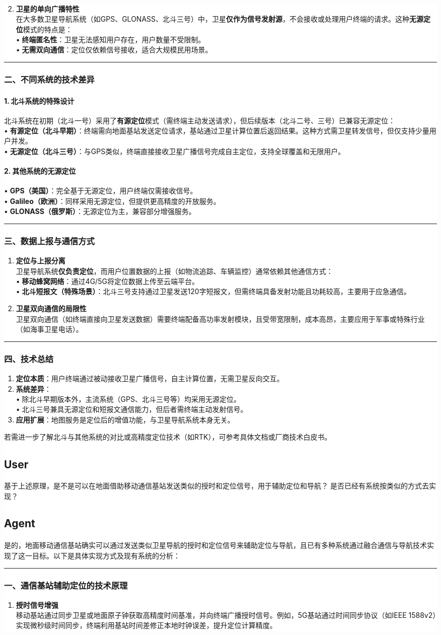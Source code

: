 2. **卫星的单向广播特性**  
   在大多数卫星导航系统（如GPS、GLONASS、北斗三号）中，卫星**仅作为信号发射源**，不会接收或处理用户终端的请求。这种**无源定位**模式的特点是：  
   • **终端匿名性**：卫星无法感知用户存在，用户数量不受限制。  
   • **无需双向通信**：定位仅依赖信号接收，适合大规模民用场景。

---

### 二、不同系统的技术差异
#### 1. **北斗系统的特殊设计**  
   北斗系统在初期（北斗一号）采用了**有源定位**模式（需终端主动发送请求），但后续版本（北斗二号、三号）已兼容无源定位：  
   • **有源定位（北斗早期）**：终端需向地面基站发送定位请求，基站通过卫星计算位置后返回结果。这种方式需卫星转发信号，但仅支持少量用户并发。  
   • **无源定位（北斗三号）**：与GPS类似，终端直接接收卫星广播信号完成自主定位，支持全球覆盖和无限用户。

#### 2. **其他系统的无源定位**  
   • **GPS（美国）**：完全基于无源定位，用户终端仅需接收信号。  
   • **Galileo（欧洲）**：同样采用无源定位，但提供更高精度的开放服务。  
   • **GLONASS（俄罗斯）**：无源定位为主，兼容部分增强服务。

---

### 三、数据上报与通信方式
1. **定位与上报分离**  
   卫星导航系统**仅负责定位**，而用户位置数据的上报（如物流追踪、车辆监控）通常依赖其他通信方式：  
   • **移动蜂窝网络**：通过4G/5G将定位数据上传至云端平台。  
   • **北斗短报文（特殊场景）**：北斗三号支持通过卫星发送120字短报文，但需终端具备发射功能且功耗较高，主要用于应急通信。

2. **卫星双向通信的局限性**  
   卫星双向通信（如终端直接向卫星发送数据）需要终端配备高功率发射模块，且受带宽限制，成本高昂，主要应用于军事或特殊行业（如海事卫星电话）。

---

### 四、技术总结
1. **定位本质**：用户终端通过被动接收卫星广播信号，自主计算位置，无需卫星反向交互。  
2. **系统差异**：  
   • 除北斗早期版本外，主流系统（GPS、北斗三号等）均采用无源定位。  
   • 北斗三号兼具无源定位和短报文通信能力，但后者需终端主动发射信号。  
3. **应用扩展**：地图服务是定位后的增值功能，与卫星导航系统本身无关。

若需进一步了解北斗与其他系统的对比或高精度定位技术（如RTK），可参考具体文档或厂商技术白皮书。


## User

基于上述原理，是不是可以在地面借助移动通信基站发送类似的授时和定位信号，用于辅助定位和导航？ 是否已经有系统按类似的方式去实现？

## Agent

是的，地面移动通信基站确实可以通过发送类似卫星导航的授时和定位信号来辅助定位与导航，且已有多种系统通过融合通信与导航技术实现了这一目标。以下是具体实现方式及现有系统的分析：

---

### 一、通信基站辅助定位的技术原理
1. **授时信号增强**  
   移动基站通过同步卫星或地面原子钟获取高精度时间基准，并向终端广播授时信号。例如，5G基站通过时间同步协议（如IEEE 1588v2）实现微秒级时间同步，终端利用基站时间差修正本地时钟误差，提升定位计算精度。
